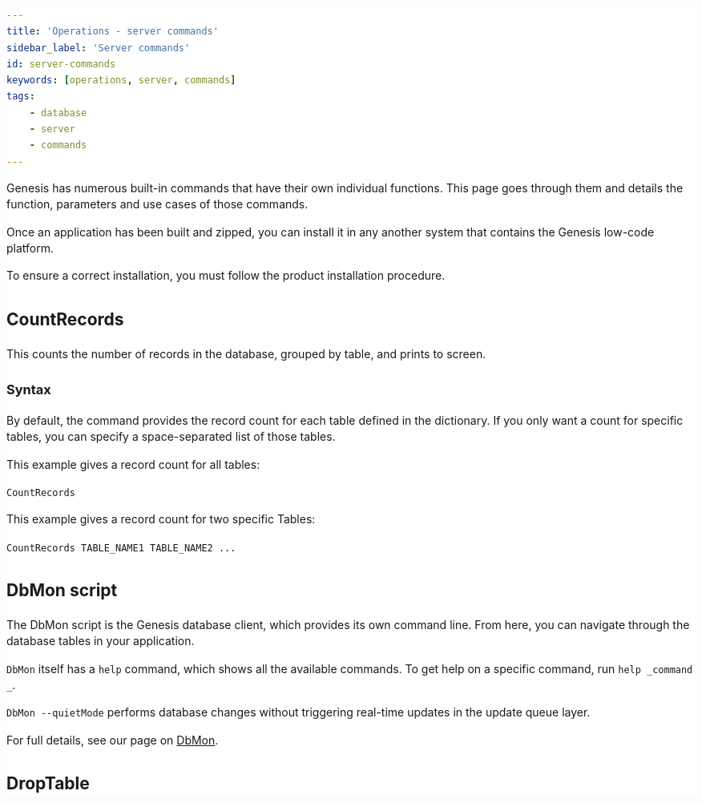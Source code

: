 ```yaml
---
title: 'Operations - server commands'
sidebar_label: 'Server commands'
id: server-commands
keywords: [operations, server, commands]
tags:
    - database
    - server
    - commands
---
```


Genesis has numerous built-in commands that have their own individual functions.
This page goes through them and details the function, parameters and use cases of those commands. 

Once an application has been built and zipped, you can install it in any another system that contains the Genesis low-code platform.

To ensure a correct installation, you must follow the product installation procedure.

## CountRecords

This counts the number of records in the database, grouped by table, and prints to screen.

### Syntax
By default, the command provides the record count for each table defined in the dictionary. If you only want a count for specific tables, you can specify a space-separated list of those tables.

This example gives a record count for all tables:

```bash
CountRecords
```

This example gives a record count for two specific Tables:

```bash
CountRecords TABLE_NAME1 TABLE_NAME2 ...
```
## DbMon script

The DbMon script is the Genesis database client, which provides its own command line. From here, you can navigate through the database tables in your application.

`DbMon` itself has a `help` command, which shows all the available commands. To get help on a specific command, run `help _command_`.

`DbMon --quietMode` performs database changes without triggering real-time updates in the update queue layer.

For full details, see our page on [DbMon](../../../operations/commands/dbmon).

## DropTable
